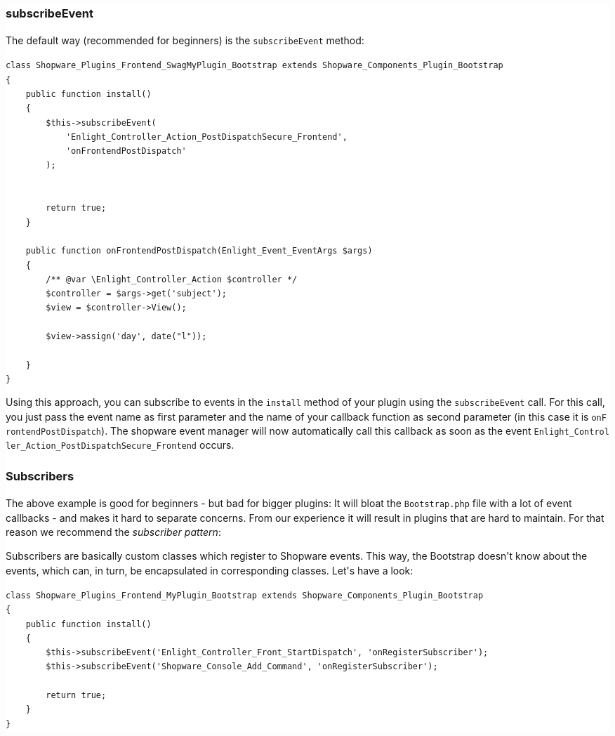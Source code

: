 ### subscribeEvent
The default way (recommended for beginners) is the `subscribeEvent` method:

```
class Shopware_Plugins_Frontend_SwagMyPlugin_Bootstrap extends Shopware_Components_Plugin_Bootstrap
{
    public function install()
    {
        $this->subscribeEvent(
            'Enlight_Controller_Action_PostDispatchSecure_Frontend',
            'onFrontendPostDispatch'
        );
    
    
        return true;
    }
    
    public function onFrontendPostDispatch(Enlight_Event_EventArgs $args)
    {
        /** @var \Enlight_Controller_Action $controller */
        $controller = $args->get('subject');
        $view = $controller->View();
    
        $view->assign('day', date("l"));
    
    }
}
```

Using this approach, you can subscribe to events in the `install` method of your plugin using the `subscribeEvent` call.
For this call, you just pass the event name as first parameter and the name of your callback function as second parameter
(in this case it is `onFrontendPostDispatch`). The shopware event manager will now automatically call this callback
as soon as the event `Enlight_Controller_Action_PostDispatchSecure_Frontend` occurs.

### Subscribers
The above example is good for beginners - but bad for bigger plugins: It will bloat the `Bootstrap.php` file with
a lot of event callbacks - and makes it hard to separate concerns. From our experience it will result in plugins that 
are hard to maintain. For that reason we recommend the *subscriber pattern*: 

Subscribers are basically custom classes which register to Shopware events. This way, the Bootstrap doesn't know about the
events, which can, in turn, be encapsulated in corresponding classes. Let's have a look:

```
class Shopware_Plugins_Frontend_MyPlugin_Bootstrap extends Shopware_Components_Plugin_Bootstrap
{
    public function install()
    {
        $this->subscribeEvent('Enlight_Controller_Front_StartDispatch', 'onRegisterSubscriber');
        $this->subscribeEvent('Shopware_Console_Add_Command', 'onRegisterSubscriber');

        return true;
    }
}
```

